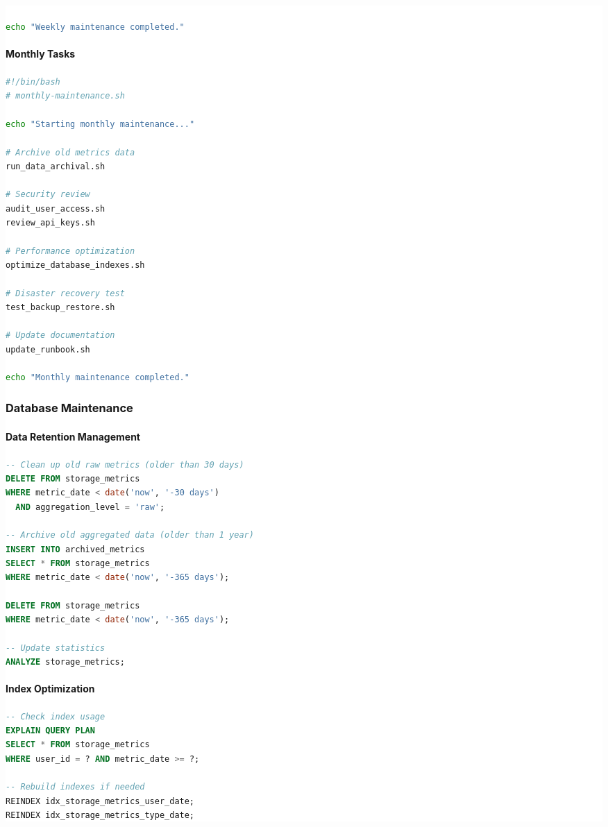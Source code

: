```bash

echo "Weekly maintenance completed."
```

#### Monthly Tasks
```bash
#!/bin/bash
# monthly-maintenance.sh

echo "Starting monthly maintenance..."

# Archive old metrics data
run_data_archival.sh

# Security review
audit_user_access.sh
review_api_keys.sh

# Performance optimization
optimize_database_indexes.sh

# Disaster recovery test
test_backup_restore.sh

# Update documentation
update_runbook.sh

echo "Monthly maintenance completed."
```

### Database Maintenance

#### Data Retention Management
```sql
-- Clean up old raw metrics (older than 30 days)
DELETE FROM storage_metrics 
WHERE metric_date < date('now', '-30 days') 
  AND aggregation_level = 'raw';

-- Archive old aggregated data (older than 1 year)
INSERT INTO archived_metrics 
SELECT * FROM storage_metrics 
WHERE metric_date < date('now', '-365 days');

DELETE FROM storage_metrics 
WHERE metric_date < date('now', '-365 days');

-- Update statistics
ANALYZE storage_metrics;
```

#### Index Optimization
```sql
-- Check index usage
EXPLAIN QUERY PLAN 
SELECT * FROM storage_metrics 
WHERE user_id = ? AND metric_date >= ?;

-- Rebuild indexes if needed
REINDEX idx_storage_metrics_user_date;
REINDEX idx_storage_metrics_type_date;
```
